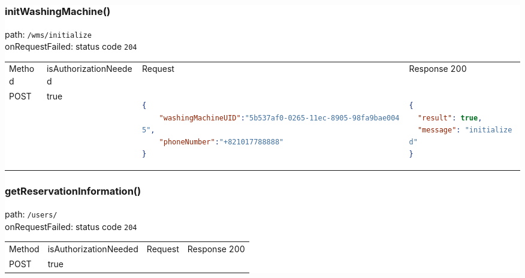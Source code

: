 </td>
  </tr>
</table>

### initWashingMachine()
path: `/wms/initialize` <br/>
onRequestFailed: status code `204`

<table>
  <tr>
    <td>Method</td>
    <td>isAuthorizationNeeded</td>
    <td>Request</td>
    <td>Response 200</td>
  </tr>
  <tr>
    <td>POST</td>
    <td>true</td>
<td>

```json      
{
    "washingMachineUID":"5b537af0-0265-11ec-8905-98fa9bae0045",
    "phoneNumber":"+821017788888"
}
```

</td>    
<td>

```json      
{
  "result": true,
  "message": "initialized"
}
```

</td>
  </tr>
</table>

### getReservationInformation()
path: `/users/` <br/>
onRequestFailed: status code `204`

<table>
  <tr>
    <td>Method</td>
    <td>isAuthorizationNeeded</td>
    <td>Request</td>
    <td>Response 200</td>
  </tr>
  <tr>
    <td>POST</td>
    <td>true</td>
<td>
